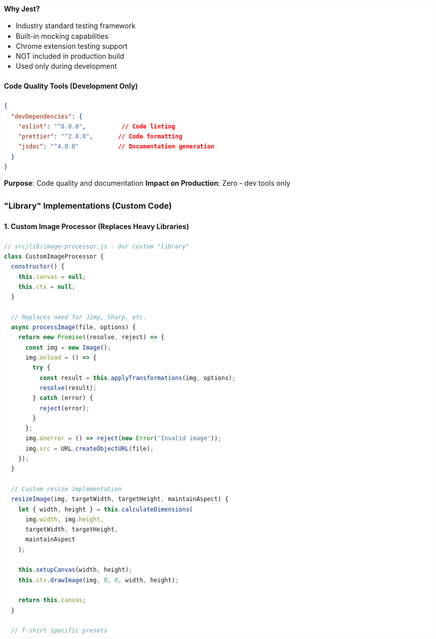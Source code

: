 **Why Jest?**
- Industry standard testing framework
- Built-in mocking capabilities
- Chrome extension testing support
- NOT included in production build
- Used only during development

#### Code Quality Tools (Development Only)
```json
{
  "devDependencies": {
    "eslint": "^8.0.0",          // Code linting
    "prettier": "^2.8.0",       // Code formatting
    "jsdoc": "^4.0.0"           // Documentation generation
  }
}
```

**Purpose**: Code quality and documentation
**Impact on Production**: Zero - dev tools only

### "Library" Implementations (Custom Code)

#### 1. Custom Image Processor (Replaces Heavy Libraries)
```javascript
// src/lib/image-processor.js - Our custom "library"
class CustomImageProcessor {
  constructor() {
    this.canvas = null;
    this.ctx = null;
  }

  // Replaces need for Jimp, Sharp, etc.
  async processImage(file, options) {
    return new Promise((resolve, reject) => {
      const img = new Image();
      img.onload = () => {
        try {
          const result = this.applyTransformations(img, options);
          resolve(result);
        } catch (error) {
          reject(error);
        }
      };
      img.onerror = () => reject(new Error('Invalid image'));
      img.src = URL.createObjectURL(file);
    });
  }

  // Custom resize implementation
  resizeImage(img, targetWidth, targetHeight, maintainAspect) {
    let { width, height } = this.calculateDimensions(
      img.width, img.height, 
      targetWidth, targetHeight, 
      maintainAspect
    );

    this.setupCanvas(width, height);
    this.ctx.drawImage(img, 0, 0, width, height);
    
    return this.canvas;
  }

  // T-shirt specific presets
```